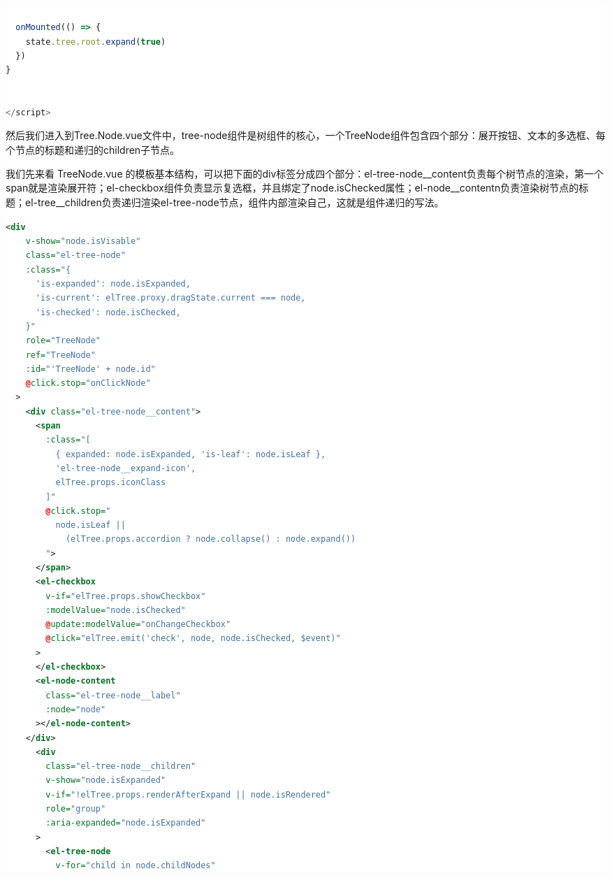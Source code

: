 ```javascript

  onMounted(() => {
    state.tree.root.expand(true)
  })
}


</script>

```

然后我们进入到Tree.Node.vue文件中，tree-node组件是树组件的核心，一个TreeNode组件包含四个部分：展开按钮、文本的多选框、每个节点的标题和递归的children子节点。

我们先来看 TreeNode.vue 的模板基本结构，可以把下面的div标签分成四个部分：el-tree-node\_\_content负责每个树节点的渲染，第一个span就是渲染展开符；el-checkbox组件负责显示复选框，并且绑定了node.isChecked属性；el-node\_\_contentn负责渲染树节点的标题；el-tree\_\_children负责递归渲染el-tree-node节点，组件内部渲染自己，这就是组件递归的写法。

```xml
<div
    v-show="node.isVisable"
    class="el-tree-node"
    :class="{
      'is-expanded': node.isExpanded,
      'is-current': elTree.proxy.dragState.current === node,
      'is-checked': node.isChecked,
    }"
    role="TreeNode"
    ref="TreeNode"
    :id="'TreeNode' + node.id"
    @click.stop="onClickNode"
  >
    <div class="el-tree-node__content">
      <span
        :class="[
          { expanded: node.isExpanded, 'is-leaf': node.isLeaf },
          'el-tree-node__expand-icon',
          elTree.props.iconClass
        ]"
        @click.stop="
          node.isLeaf ||
            (elTree.props.accordion ? node.collapse() : node.expand())
        ">
      </span>
      <el-checkbox
        v-if="elTree.props.showCheckbox"
        :modelValue="node.isChecked"
        @update:modelValue="onChangeCheckbox"
        @click="elTree.emit('check', node, node.isChecked, $event)"
      >
      </el-checkbox>
      <el-node-content
        class="el-tree-node__label"
        :node="node"
      ></el-node-content>
    </div>
      <div
        class="el-tree-node__children"
        v-show="node.isExpanded"
        v-if="!elTree.props.renderAfterExpand || node.isRendered"
        role="group"
        :aria-expanded="node.isExpanded"
      >
        <el-tree-node
          v-for="child in node.childNodes"
```